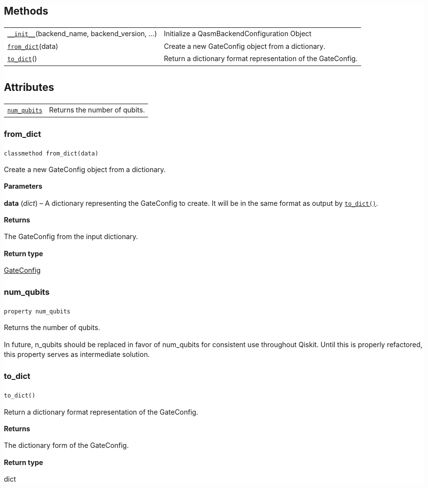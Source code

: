 ## Methods

|                                                                                                                                                                          |                                                              |
| ------------------------------------------------------------------------------------------------------------------------------------------------------------------------ | ------------------------------------------------------------ |
| [`__init__`](#qiskit.providers.models.QasmBackendConfiguration.__init__ "qiskit.providers.models.QasmBackendConfiguration.__init__")(backend\_name, backend\_version, …) | Initialize a QasmBackendConfiguration Object                 |
| [`from_dict`](#qiskit.providers.models.QasmBackendConfiguration.from_dict "qiskit.providers.models.QasmBackendConfiguration.from_dict")(data)                            | Create a new GateConfig object from a dictionary.            |
| [`to_dict`](#qiskit.providers.models.QasmBackendConfiguration.to_dict "qiskit.providers.models.QasmBackendConfiguration.to_dict")()                                      | Return a dictionary format representation of the GateConfig. |

## Attributes

|                                                                                                                                            |                               |
| ------------------------------------------------------------------------------------------------------------------------------------------ | ----------------------------- |
| [`num_qubits`](#qiskit.providers.models.QasmBackendConfiguration.num_qubits "qiskit.providers.models.QasmBackendConfiguration.num_qubits") | Returns the number of qubits. |

### from\_dict

<span id="qiskit.providers.models.QasmBackendConfiguration.from_dict" />

`classmethod from_dict(data)`

Create a new GateConfig object from a dictionary.

**Parameters**

**data** (*dict*) – A dictionary representing the GateConfig to create. It will be in the same format as output by [`to_dict()`](#qiskit.providers.models.QasmBackendConfiguration.to_dict "qiskit.providers.models.QasmBackendConfiguration.to_dict").

**Returns**

The GateConfig from the input dictionary.

**Return type**

[GateConfig](qiskit.providers.models.GateConfig "qiskit.providers.models.GateConfig")

### num\_qubits

<span id="qiskit.providers.models.QasmBackendConfiguration.num_qubits" />

`property num_qubits`

Returns the number of qubits.

In future, n\_qubits should be replaced in favor of num\_qubits for consistent use throughout Qiskit. Until this is properly refactored, this property serves as intermediate solution.

### to\_dict

<span id="qiskit.providers.models.QasmBackendConfiguration.to_dict" />

`to_dict()`

Return a dictionary format representation of the GateConfig.

**Returns**

The dictionary form of the GateConfig.

**Return type**

dict

